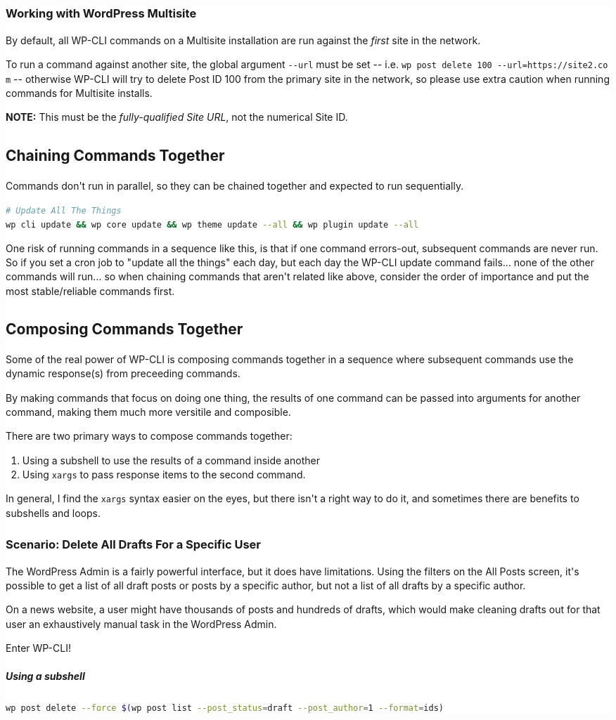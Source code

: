 ### Working with WordPress Multisite

By default, all WP-CLI commands on a Multisite installation are run against the *first* site in the network.

To run a command against another site, the global argument `--url` must be set -- i.e. `wp post delete 100 --url=https://site2.com` -- otherwise WP-CLI will try to delete Post ID 100 from the primary site in the network, so please use extra caution when running commands for Multisite installs.

**NOTE:** This must be the _fully-qualified Site URL_, not the numerical Site ID.

## Chaining Commands Together

Commands don't run in parallel, so they can be chained together and expected to run sequentially.

```bash
# Update All The Things
wp cli update && wp core update && wp theme update --all && wp plugin update --all
```

One risk of running commands in a sequence like this, is that if one command errors-out, subsequent commands are never run. So if you set a cron job to "update all the things" each day, but each day the WP-CLI update command fails... none of the other commands will run... so when chaining commands that aren't related like above, consider the order of importance and put the most stable/reliable commands first.

## Composing Commands Together

Some of the real power of WP-CLI is composing commands together in a sequence where subsequent commands use the dynamic response(s) from preceeding commands. 

By making commands that focus on doing one thing, the results of one command can be passed into arguments for another command, making them much more versitile and composible.

There are two primary ways to compose commands together:
1. Using a subshell to use the results of a command inside another
1. Using `xargs` to pass response items to the second command.

In general, I find the `xargs` syntax easier on the eyes, but there isn't a right way to do it, and sometimes there are benefits to subshells and loops.

### Scenario: Delete All Drafts For a Specific User

The WordPress Admin is a fairly powerful interface, but it does have limitations. Using the filters on the All Posts screen, it's possible to get a list of all draft posts or posts by a specific author, but not a list of all drafts by a specific author.

On a news website, a user might have thousands of posts and hundreds of drafts, which would make cleaning drafts out for that user an exhaustively manual task in the WordPress Admin.

Enter WP-CLI!

##### Using a subshell
```bash
wp post delete --force $(wp post list --post_status=draft --post_author=1 --format=ids)
```
